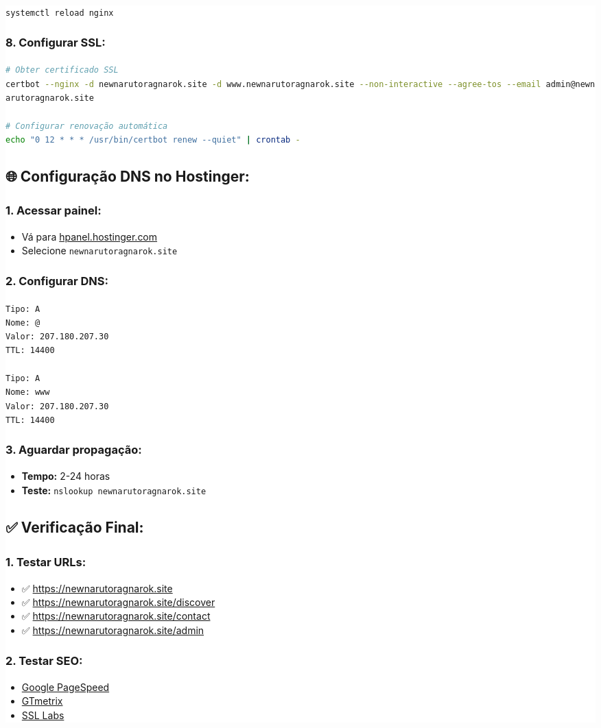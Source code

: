 ```bash
systemctl reload nginx
```

### **8. Configurar SSL:**
```bash
# Obter certificado SSL
certbot --nginx -d newnarutoragnarok.site -d www.newnarutoragnarok.site --non-interactive --agree-tos --email admin@newnarutoragnarok.site

# Configurar renovação automática
echo "0 12 * * * /usr/bin/certbot renew --quiet" | crontab -
```

## 🌐 **Configuração DNS no Hostinger:**

### **1. Acessar painel:**
- Vá para [hpanel.hostinger.com](https://hpanel.hostinger.com)
- Selecione `newnarutoragnarok.site`

### **2. Configurar DNS:**
```
Tipo: A
Nome: @
Valor: 207.180.207.30
TTL: 14400

Tipo: A
Nome: www
Valor: 207.180.207.30
TTL: 14400
```

### **3. Aguardar propagação:**
- **Tempo:** 2-24 horas
- **Teste:** `nslookup newnarutoragnarok.site`

## ✅ **Verificação Final:**

### **1. Testar URLs:**
- ✅ https://newnarutoragnarok.site
- ✅ https://newnarutoragnarok.site/discover
- ✅ https://newnarutoragnarok.site/contact
- ✅ https://newnarutoragnarok.site/admin

### **2. Testar SEO:**
- [Google PageSpeed](https://pagespeed.web.dev)
- [GTmetrix](https://gtmetrix.com)
- [SSL Labs](https://www.ssllabs.com/ssltest/)
